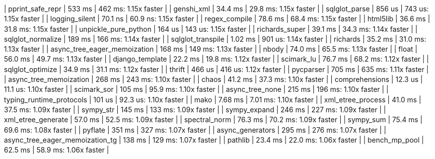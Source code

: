 | pprint_safe_repr                 | 533 ms                                                 | 462 ms: 1.15x faster                                       |
| genshi_xml                       | 34.4 ms                                                | 29.8 ms: 1.15x faster                                      |
| sqlglot_parse                    | 856 us                                                 | 743 us: 1.15x faster                                       |
| logging_silent                   | 70.1 ns                                                | 60.9 ns: 1.15x faster                                      |
| regex_compile                    | 78.6 ms                                                | 68.4 ms: 1.15x faster                                      |
| html5lib                         | 36.6 ms                                                | 31.8 ms: 1.15x faster                                      |
| unpickle_pure_python             | 164 us                                                 | 143 us: 1.15x faster                                       |
| richards_super                   | 39.1 ms                                                | 34.3 ms: 1.14x faster                                      |
| sqlglot_normalize                | 189 ms                                                 | 166 ms: 1.14x faster                                       |
| sqlglot_transpile                | 1.02 ms                                                | 901 us: 1.14x faster                                       |
| richards                         | 35.2 ms                                                | 31.0 ms: 1.13x faster                                      |
| async_tree_eager_memoization     | 168 ms                                                 | 149 ms: 1.13x faster                                       |
| nbody                            | 74.0 ms                                                | 65.5 ms: 1.13x faster                                      |
| float                            | 56.0 ms                                                | 49.7 ms: 1.13x faster                                      |
| django_template                  | 22.2 ms                                                | 19.8 ms: 1.12x faster                                      |
| scimark_lu                       | 76.7 ms                                                | 68.2 ms: 1.12x faster                                      |
| sqlglot_optimize                 | 34.9 ms                                                | 31.1 ms: 1.12x faster                                      |
| thrift                           | 466 us                                                 | 416 us: 1.12x faster                                       |
| pycparser                        | 705 ms                                                 | 635 ms: 1.11x faster                                       |
| async_tree_memoization           | 268 ms                                                 | 243 ms: 1.10x faster                                       |
| chaos                            | 41.2 ms                                                | 37.3 ms: 1.10x faster                                      |
| comprehensions                   | 12.3 us                                                | 11.1 us: 1.10x faster                                      |
| scimark_sor                      | 105 ms                                                 | 95.9 ms: 1.10x faster                                      |
| async_tree_none                  | 215 ms                                                 | 196 ms: 1.10x faster                                       |
| typing_runtime_protocols         | 101 us                                                 | 92.3 us: 1.10x faster                                      |
| mako                             | 7.68 ms                                                | 7.01 ms: 1.10x faster                                      |
| xml_etree_process                | 41.0 ms                                                | 37.5 ms: 1.09x faster                                      |
| sympy_str                        | 145 ms                                                 | 133 ms: 1.09x faster                                       |
| sympy_expand                     | 246 ms                                                 | 227 ms: 1.09x faster                                       |
| xml_etree_generate               | 57.0 ms                                                | 52.5 ms: 1.09x faster                                      |
| spectral_norm                    | 76.3 ms                                                | 70.2 ms: 1.09x faster                                      |
| sympy_sum                        | 75.4 ms                                                | 69.6 ms: 1.08x faster                                      |
| pyflate                          | 351 ms                                                 | 327 ms: 1.07x faster                                       |
| async_generators                 | 295 ms                                                 | 276 ms: 1.07x faster                                       |
| async_tree_eager_memoization_tg  | 138 ms                                                 | 129 ms: 1.07x faster                                       |
| pathlib                          | 23.4 ms                                                | 22.0 ms: 1.06x faster                                      |
| bench_mp_pool                    | 62.5 ms                                                | 58.9 ms: 1.06x faster                                      |